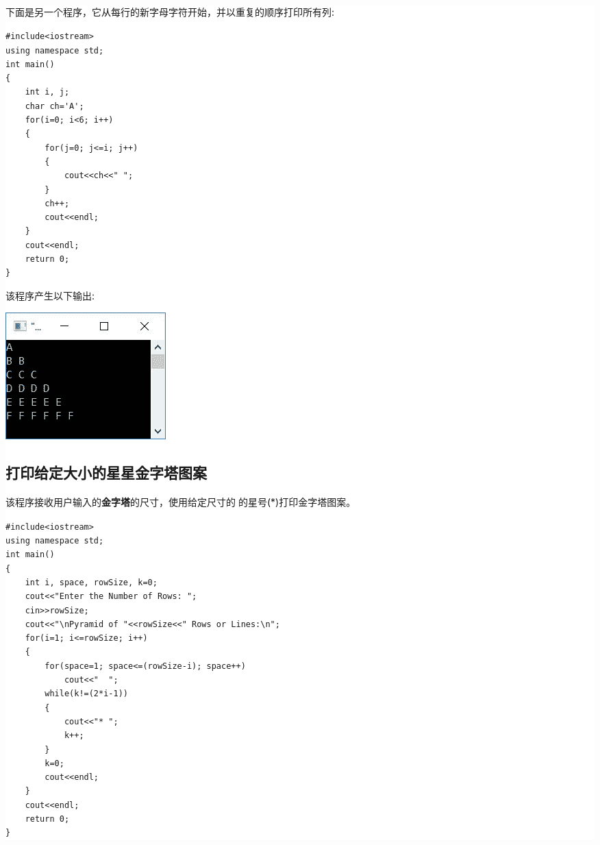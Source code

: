 下面是另一个程序，它从每行的新字母字符开始，并以重复的顺序打印所有列:

```
#include<iostream>
using namespace std;
int main()
{
    int i, j;
    char ch='A';
    for(i=0; i<6; i++)
    {
        for(j=0; j<=i; j++)
        {
            cout<<ch<<" ";
        }
        ch++;
        cout<<endl;
    }
    cout<<endl;
    return 0;
}
```

该程序产生以下输出:

![pattern program in c++](img/4228296288214b7a585a34e1ddde4cfd.png)

## 打印给定大小的星星金字塔图案

该程序接收用户输入的**金字塔**的尺寸，使用给定尺寸的 的星号(*)打印金字塔图案。

```
#include<iostream>
using namespace std;
int main()
{
    int i, space, rowSize, k=0;
    cout<<"Enter the Number of Rows: ";
    cin>>rowSize;
    cout<<"\nPyramid of "<<rowSize<<" Rows or Lines:\n";
    for(i=1; i<=rowSize; i++)
    {
        for(space=1; space<=(rowSize-i); space++)
            cout<<"  ";
        while(k!=(2*i-1))
        {
            cout<<"* ";
            k++;
        }
        k=0;
        cout<<endl;
    }
    cout<<endl;
    return 0;
}
```